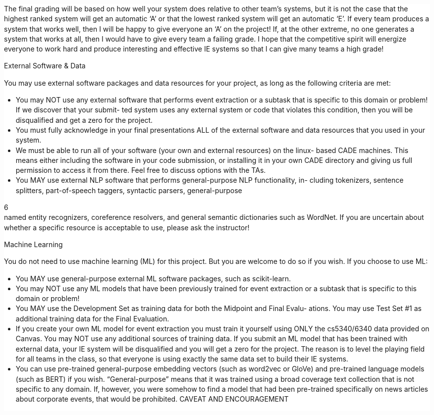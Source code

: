The final grading will be based on how well your system does relative to other team’s systems, but it is not the case that the highest ranked system will get an automatic ‘A’ or that the lowest ranked system will get an automatic ‘E’. If every team produces a system that works well, then I will be happy to give everyone an ‘A’ on the project! If, at the other extreme, no one generates a system that works at all, then I would have to give every team a failing grade. I hope that the competitive spirit will energize everyone to work hard and produce interesting and effective IE systems so that I can give many teams a high grade!

External Software &amp; Data

You may use external software packages and data resources for your project, as long as the following criteria are met:

<ul>
<li>You may NOT use any external software that performs event extraction or a subtask that is specific to this domain or problem! If we discover that your submit- ted system uses any external system or code that violates this condition, then you will be disqualified and get a zero for the project.</li>
<li>You must fully acknowledge in your final presentations ALL of the external software and data resources that you used in your system.</li>
<li>We must be able to run all of your software (your own and external resources) on the linux- based CADE machines. This means either including the software in your code submission, or installing it in your own CADE directory and giving us full permission to access it from there. Feel free to discuss options with the TAs.</li>
<li>You MAY use external NLP software that performs general-purpose NLP functionality, in- cluding tokenizers, sentence splitters, part-of-speech taggers, syntactic parsers, general-purpose</li>
</ul>
</div>
</div>
<div class="layoutArea">
<div class="column">
6

</div>
</div>
</div>
<div class="page" title="Page 7">
<div class="layoutArea">
<div class="column">
named entity recognizers, coreference resolvers, and general semantic dictionaries such as WordNet. If you are uncertain about whether a specific resource is acceptable to use, please ask the instructor!

Machine Learning

You do not need to use machine learning (ML) for this project. But you are welcome to do so if you wish. If you choose to use ML:

<ul>
<li>You MAY use general-purpose external ML software packages, such as scikit-learn.</li>
<li>You may NOT use any ML models that have been previously trained for event extraction or
a subtask that is specific to this domain or problem!
</li>
<li>You MAY use the Development Set as training data for both the Midpoint and Final Evalu- ations. You may use Test Set #1 as additional training data for the Final Evaluation.</li>
<li>If you create your own ML model for event extraction you must train it yourself using ONLY the cs5340/6340 data provided on Canvas. You may NOT use any additional sources of training data. If you submit an ML model that has been trained with external data, your IE system will be disqualified and you will get a zero for the project. The reason is to level the playing field for all teams in the class, so that everyone is using exactly the same data set to build their IE systems.</li>
<li>You can use pre-trained general-purpose embedding vectors (such as word2vec or GloVe) and pre-trained language models (such as BERT) if you wish. “General-purpose” means that it was trained using a broad coverage text collection that is not specific to any domain. If, however, you were somehow to find a model that had been pre-trained specifically on news articles about corporate events, that would be prohibited.
CAVEAT AND ENCOURAGEMENT
